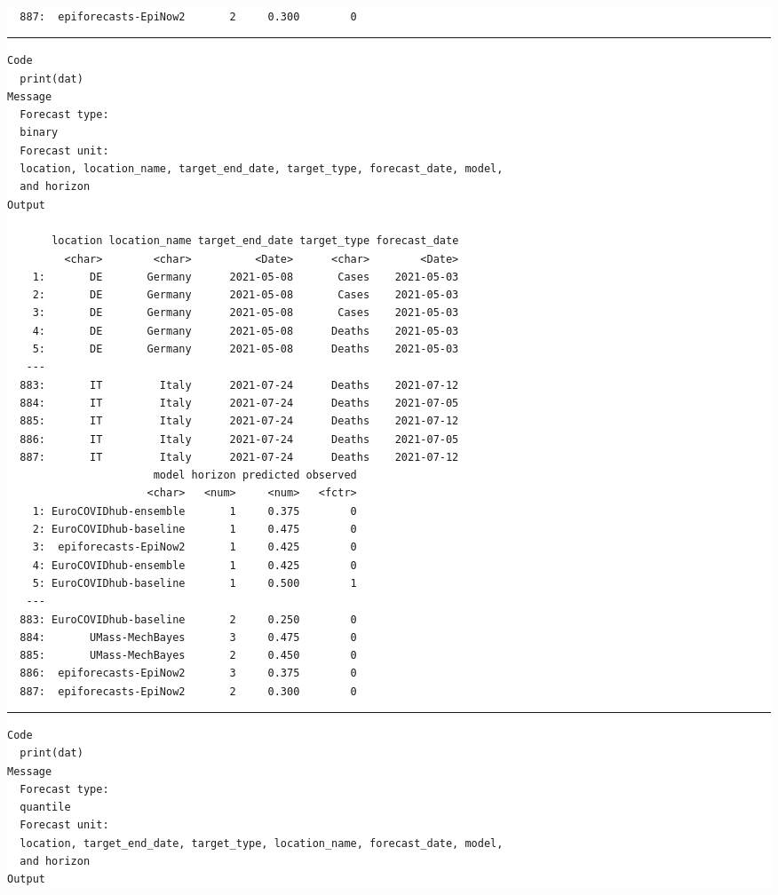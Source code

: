       887:  epiforecasts-EpiNow2       2     0.300        0

---

    Code
      print(dat)
    Message
      Forecast type:
      binary
      Forecast unit:
      location, location_name, target_end_date, target_type, forecast_date, model,
      and horizon
    Output
      
           location location_name target_end_date target_type forecast_date
             <char>        <char>          <Date>      <char>        <Date>
        1:       DE       Germany      2021-05-08       Cases    2021-05-03
        2:       DE       Germany      2021-05-08       Cases    2021-05-03
        3:       DE       Germany      2021-05-08       Cases    2021-05-03
        4:       DE       Germany      2021-05-08      Deaths    2021-05-03
        5:       DE       Germany      2021-05-08      Deaths    2021-05-03
       ---                                                                 
      883:       IT         Italy      2021-07-24      Deaths    2021-07-12
      884:       IT         Italy      2021-07-24      Deaths    2021-07-05
      885:       IT         Italy      2021-07-24      Deaths    2021-07-12
      886:       IT         Italy      2021-07-24      Deaths    2021-07-05
      887:       IT         Italy      2021-07-24      Deaths    2021-07-12
                           model horizon predicted observed
                          <char>   <num>     <num>   <fctr>
        1: EuroCOVIDhub-ensemble       1     0.375        0
        2: EuroCOVIDhub-baseline       1     0.475        0
        3:  epiforecasts-EpiNow2       1     0.425        0
        4: EuroCOVIDhub-ensemble       1     0.425        0
        5: EuroCOVIDhub-baseline       1     0.500        1
       ---                                                 
      883: EuroCOVIDhub-baseline       2     0.250        0
      884:       UMass-MechBayes       3     0.475        0
      885:       UMass-MechBayes       2     0.450        0
      886:  epiforecasts-EpiNow2       3     0.375        0
      887:  epiforecasts-EpiNow2       2     0.300        0

---

    Code
      print(dat)
    Message
      Forecast type:
      quantile
      Forecast unit:
      location, target_end_date, target_type, location_name, forecast_date, model,
      and horizon
    Output
      